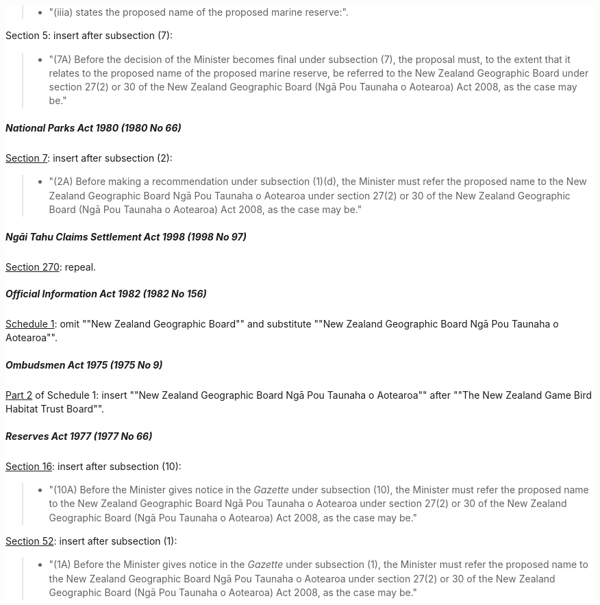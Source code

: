 > *   "(iiia) states the proposed name of the proposed marine reserve:".
> 
> 

Section 5: insert after subsection (7):

> *   "(7A) Before the decision of the Minister becomes final under subsection (7), the proposal must, to the extent that it relates to the proposed name of the proposed marine reserve, be referred to the New Zealand Geographic Board under section 27(2) or 30 of the New Zealand Geographic Board (Ngā Pou Taunaha o Aotearoa) Act 2008, as the case may be."
> 
> 

##### National Parks Act 1980 (1980 No 66)

[Section 7][111]: insert after subsection (2):

> *   "(2A) Before making a recommendation under subsection (1)(d), the Minister must refer the proposed name to the New Zealand Geographic Board Ngā Pou Taunaha o Aotearoa under section 27(2) or 30 of the New Zealand Geographic Board (Ngā Pou Taunaha o Aotearoa) Act 2008, as the case may be."
> 
> 

##### Ngāi Tahu Claims Settlement Act 1998 (1998 No 97)

[Section 270][112]: repeal.

##### Official Information Act 1982 (1982 No 156)

[Schedule 1][113]: omit ""New Zealand Geographic Board"" and substitute ""New Zealand Geographic Board Ngā Pou Taunaha o Aotearoa"".

##### Ombudsmen Act 1975 (1975 No 9)

[Part 2][114] of Schedule 1: insert ""New Zealand Geographic Board Ngā Pou Taunaha o Aotearoa"" after ""The New Zealand Game Bird Habitat Trust Board"".

##### Reserves Act 1977 (1977 No 66)

[Section 16][115]: insert after subsection (10):

> *   "(10A) Before the Minister gives notice in the _Gazette_ under subsection (10), the Minister must refer the proposed name to the New Zealand Geographic Board Ngā Pou Taunaha o Aotearoa under section 27(2) or 30 of the New Zealand Geographic Board (Ngā Pou Taunaha o Aotearoa) Act 2008, as the case may be."
> 
> 

[Section 52][116]: insert after subsection (1):

> *   "(1A) Before the Minister gives notice in the _Gazette_ under subsection (1), the Minister must refer the proposed name to the New Zealand Geographic Board Ngā Pou Taunaha o Aotearoa under section 27(2) or 30 of the New Zealand Geographic Board (Ngā Pou Taunaha o Aotearoa) Act 2008, as the case may be."
> 
> 


[0]: http://www.legislation.govt.nz/act/public/2008/0030/latest/link.aspx?id=DLM2998524
[1]: http://www.legislation.govt.nz/act/public/2008/0030/latest/whole.html#DLM1065415
[2]: http://www.legislation.govt.nz/act/public/2008/0030/latest/whole.html#DLM1244233
[3]: http://www.legislation.govt.nz/act/public/2008/0030/latest/whole.html#DLM1065417
[4]: http://www.legislation.govt.nz/act/public/2008/0030/latest/whole.html#DLM1065418
[5]: http://www.legislation.govt.nz/act/public/2008/0030/latest/whole.html#DLM1065419
[6]: http://www.legislation.govt.nz/act/public/2008/0030/latest/whole.html#DLM1065420
[7]: http://www.legislation.govt.nz/act/public/2008/0030/latest/whole.html#DLM1065469
[8]: http://www.legislation.govt.nz/act/public/2008/0030/latest/whole.html#DLM1065470
[9]: http://www.legislation.govt.nz/act/public/2008/0030/latest/whole.html#DLM1065471
[10]: http://www.legislation.govt.nz/act/public/2008/0030/latest/whole.html#DLM1065472
[11]: http://www.legislation.govt.nz/act/public/2008/0030/latest/whole.html#DLM1065473
[12]: http://www.legislation.govt.nz/act/public/2008/0030/latest/whole.html#DLM1065474
[13]: http://www.legislation.govt.nz/act/public/2008/0030/latest/whole.html#DLM1065475
[14]: http://www.legislation.govt.nz/act/public/2008/0030/latest/whole.html#DLM1065476
[15]: http://www.legislation.govt.nz/act/public/2008/0030/latest/whole.html#DLM1065477
[16]: http://www.legislation.govt.nz/act/public/2008/0030/latest/whole.html#DLM1065478
[17]: http://www.legislation.govt.nz/act/public/2008/0030/latest/whole.html#DLM1065479
[18]: http://www.legislation.govt.nz/act/public/2008/0030/latest/whole.html#DLM1065480
[19]: http://www.legislation.govt.nz/act/public/2008/0030/latest/whole.html#DLM1065481
[20]: http://www.legislation.govt.nz/act/public/2008/0030/latest/whole.html#DLM1065482
[21]: http://www.legislation.govt.nz/act/public/2008/0030/latest/whole.html#DLM1065483
[22]: http://www.legislation.govt.nz/act/public/2008/0030/latest/whole.html#DLM1065484
[23]: http://www.legislation.govt.nz/act/public/2008/0030/latest/whole.html#DLM1065485
[24]: http://www.legislation.govt.nz/act/public/2008/0030/latest/whole.html#DLM1065486
[25]: http://www.legislation.govt.nz/act/public/2008/0030/latest/whole.html#DLM1065487
[26]: http://www.legislation.govt.nz/act/public/2008/0030/latest/whole.html#DLM1065488
[27]: http://www.legislation.govt.nz/act/public/2008/0030/latest/whole.html#DLM1065489
[28]: http://www.legislation.govt.nz/act/public/2008/0030/latest/whole.html#DLM1065491
[29]: http://www.legislation.govt.nz/act/public/2008/0030/latest/whole.html#DLM1065492
[30]: http://www.legislation.govt.nz/act/public/2008/0030/latest/whole.html#DLM1065493
[31]: http://www.legislation.govt.nz/act/public/2008/0030/latest/whole.html#DLM1065494
[32]: http://www.legislation.govt.nz/act/public/2008/0030/latest/whole.html#DLM1065495
[33]: http://www.legislation.govt.nz/act/public/2008/0030/latest/whole.html#DLM1065496
[34]: http://www.legislation.govt.nz/act/public/2008/0030/latest/whole.html#DLM1065497
[35]: http://www.legislation.govt.nz/act/public/2008/0030/latest/whole.html#DLM1065498
[36]: http://www.legislation.govt.nz/act/public/2008/0030/latest/whole.html#DLM1065499
[37]: http://www.legislation.govt.nz/act/public/2008/0030/latest/whole.html#DLM1065500
[38]: http://www.legislation.govt.nz/act/public/2008/0030/latest/whole.html#DLM1065501
[39]: http://www.legislation.govt.nz/act/public/2008/0030/latest/whole.html#DLM1065502
[40]: http://www.legislation.govt.nz/act/public/2008/0030/latest/whole.html#DLM1065503
[41]: http://www.legislation.govt.nz/act/public/2008/0030/latest/whole.html#DLM1065504
[42]: http://www.legislation.govt.nz/act/public/2008/0030/latest/whole.html#DLM1065505
[43]: http://www.legislation.govt.nz/act/public/2008/0030/latest/whole.html#DLM1065506
[44]: http://www.legislation.govt.nz/act/public/2008/0030/latest/whole.html#DLM1065507
[45]: http://www.legislation.govt.nz/act/public/2008/0030/latest/whole.html#DLM1065508
[46]: http://www.legislation.govt.nz/act/public/2008/0030/latest/whole.html#DLM1065509
[47]: http://www.legislation.govt.nz/act/public/2008/0030/latest/whole.html#DLM1065510
[48]: http://www.legislation.govt.nz/act/public/2008/0030/latest/whole.html#DLM1065511
[49]: http://www.legislation.govt.nz/act/public/2008/0030/latest/whole.html#DLM1065512
[50]: http://www.legislation.govt.nz/act/public/2008/0030/latest/whole.html#DLM1065513
[51]: http://www.legislation.govt.nz/act/public/2008/0030/latest/whole.html#DLM1065514
[52]: http://www.legislation.govt.nz/act/public/2008/0030/latest/whole.html#DLM4997520
[53]: http://www.legislation.govt.nz/act/public/2008/0030/latest/whole.html#DLM4997521
[54]: http://www.legislation.govt.nz/act/public/2008/0030/latest/whole.html#DLM1065515
[55]: http://www.legislation.govt.nz/act/public/2008/0030/latest/whole.html#DLM1065516
[56]: http://www.legislation.govt.nz/act/public/2008/0030/latest/whole.html#DLM1065517
[57]: http://www.legislation.govt.nz/act/public/2008/0030/latest/whole.html#DLM1065518
[58]: http://www.legislation.govt.nz/act/public/2008/0030/latest/whole.html#DLM1065519
[59]: http://www.legislation.govt.nz/act/public/2008/0030/latest/whole.html#DLM1065520
[60]: http://www.legislation.govt.nz/act/public/2008/0030/latest/whole.html#DLM1065521
[61]: http://www.legislation.govt.nz/act/public/2008/0030/latest/whole.html#DLM1065522
[62]: http://www.legislation.govt.nz/act/public/2008/0030/latest/whole.html#DLM1065523
[63]: http://www.legislation.govt.nz/act/public/2008/0030/latest/whole.html#DLM1065524
[64]: http://www.legislation.govt.nz/act/public/2008/0030/latest/whole.html#DLM1065525
[65]: http://www.legislation.govt.nz/act/public/2008/0030/latest/whole.html#DLM1065526
[66]: http://www.legislation.govt.nz/act/public/2008/0030/latest/whole.html#DLM1065527
[67]: http://www.legislation.govt.nz/act/public/2008/0030/latest/whole.html#DLM1065543
[68]: http://www.legislation.govt.nz/act/public/2008/0030/latest/link.aspx?id=DLM1595900
[69]: http://www.legislation.govt.nz/act/public/2008/0030/latest/link.aspx?id=DLM2184808
[70]: http://www.legislation.govt.nz/act/public/2008/0030/latest/link.aspx?id=DLM240104
[71]: http://www.legislation.govt.nz/act/public/2008/0030/latest/link.aspx?id=DLM325200
[72]: http://www.legislation.govt.nz/act/public/2008/0030/latest/link.aspx?id=DLM103609
[73]: http://www.legislation.govt.nz/act/public/2008/0030/latest/link.aspx?id=DLM104681
[74]: http://www.legislation.govt.nz/act/public/2008/0030/latest/link.aspx?id=DLM444490
[75]: http://www.legislation.govt.nz/act/public/2008/0030/latest/link.aspx?id=DLM397843
[76]: http://www.legislation.govt.nz/act/public/2008/0030/latest/link.aspx?id=DLM36968
[77]: http://www.legislation.govt.nz/act/public/2008/0030/latest/link.aspx?id=DLM170881
[78]: http://www.legislation.govt.nz/act/public/2008/0030/latest/link.aspx?id=DLM191969
[79]: http://www.legislation.govt.nz/act/public/2008/0030/latest/link.aspx?id=DLM345537
[80]: http://www.legislation.govt.nz/act/public/2008/0030/latest/link.aspx?id=DLM93310
[81]: http://www.legislation.govt.nz/act/public/2008/0030/latest/link.aspx?id=DLM4990731
[82]: http://www.legislation.govt.nz/act/public/2008/0030/latest/whole.html#DLM1065529
[83]: http://www.legislation.govt.nz/act/public/2008/0030/latest/link.aspx?id=DLM240128
[84]: http://www.legislation.govt.nz/act/public/2008/0030/latest/link.aspx?id=DLM351644
[85]: http://www.legislation.govt.nz/act/public/2008/0030/latest/link.aspx?id=DLM342795
[86]: http://www.legislation.govt.nz/act/public/2008/0030/latest/link.aspx?id=DLM240143
[87]: http://www.legislation.govt.nz/act/public/2008/0030/latest/link.aspx?id=DLM174084
[88]: http://www.legislation.govt.nz/act/public/2008/0030/latest/link.aspx?id=DLM240141
[89]: http://www.legislation.govt.nz/act/public/2008/0030/latest/link.aspx?id=DLM240146
[90]: http://www.legislation.govt.nz/act/public/2008/0030/latest/link.aspx?id=DLM162468
[91]: http://www.legislation.govt.nz/act/public/2008/0030/latest/link.aspx?id=DLM5328665
[92]: http://www.legislation.govt.nz/act/public/2008/0030/latest/link.aspx?id=DLM240152
[93]: http://www.legislation.govt.nz/act/public/2008/0030/latest/link.aspx?id=DLM240154
[94]: http://www.legislation.govt.nz/act/public/2008/0030/latest/link.aspx?id=DLM240156
[95]: http://www.legislation.govt.nz/act/public/2008/0030/latest/link.aspx?id=DLM240157
[96]: http://www.legislation.govt.nz/act/public/2008/0030/latest/link.aspx?id=DLM174258
[97]: http://www.legislation.govt.nz/act/public/2008/0030/latest/link.aspx?id=DLM4990736
[98]: http://www.legislation.govt.nz/act/public/2008/0030/latest/link.aspx?id=DLM240162
[99]: http://www.legislation.govt.nz/act/public/2008/0030/latest/link.aspx?id=DLM4990739
[100]: http://www.legislation.govt.nz/act/public/2008/0030/latest/link.aspx?id=DLM240160
[101]: http://www.legislation.govt.nz/act/public/2008/0030/latest/link.aspx?id=DLM240161
[102]: http://www.legislation.govt.nz/act/public/2008/0030/latest/link.aspx?id=DLM117232
[103]: http://www.legislation.govt.nz/act/public/2008/0030/latest/link.aspx?id=DLM240132
[104]: http://www.legislation.govt.nz/act/public/2008/0030/latest/link.aspx?id=DLM240138
[105]: http://www.legislation.govt.nz/act/public/2008/0030/latest/whole.html#DLM1065533
[106]: http://www.legislation.govt.nz/act/public/2008/0030/latest/link.aspx?id=DLM240134
[107]: http://www.legislation.govt.nz/act/public/2008/0030/latest/whole.html#DLM1065537
[108]: http://www.legislation.govt.nz/act/public/2008/0030/latest/link.aspx?id=DLM240136
[109]: http://www.legislation.govt.nz/act/public/2008/0030/latest/link.aspx?id=DLM104682
[110]: http://www.legislation.govt.nz/act/public/2008/0030/latest/link.aspx?id=DLM398113
[111]: http://www.legislation.govt.nz/act/public/2008/0030/latest/link.aspx?id=DLM37904
[112]: http://www.legislation.govt.nz/act/public/2008/0030/latest/link.aspx?id=DLM430139
[113]: http://www.legislation.govt.nz/act/public/2008/0030/latest/link.aspx?id=DLM65921
[114]: http://www.legislation.govt.nz/act/public/2008/0030/latest/link.aspx?id=DLM431204
[115]: http://www.legislation.govt.nz/act/public/2008/0030/latest/link.aspx?id=DLM444492
[116]: http://www.legislation.govt.nz/act/public/2008/0030/latest/link.aspx?id=DLM444712
[117]: http://www.legislation.govt.nz/act/public/2008/0030/latest/link.aspx?id=DLM2998516
[118]: http://www.legislation.govt.nz/act/public/2008/0030/latest/link.aspx?id=DLM2998515
[119]: http://www.legislation.govt.nz/act/public/2008/0030/latest/link.aspx?id=DLM2998532
[120]: http://www.pco.parliament.govt.nz/editorial-conventions/
[121]: http://www.legislation.govt.nz/act/public/2008/0030/latest/link.aspx?id=DLM4990748